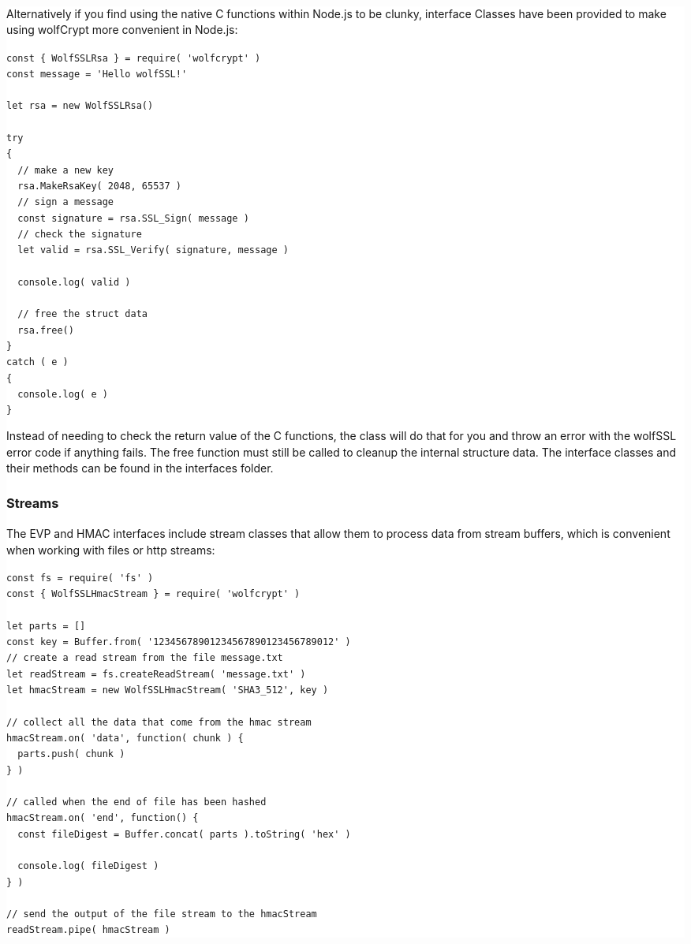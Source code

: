 Alternatively if you find using the native C functions within Node.js to be clunky, interface Classes have been provided to make using wolfCrypt more convenient in Node.js:

```
const { WolfSSLRsa } = require( 'wolfcrypt' )
const message = 'Hello wolfSSL!'

let rsa = new WolfSSLRsa()

try
{
  // make a new key
  rsa.MakeRsaKey( 2048, 65537 )
  // sign a message
  const signature = rsa.SSL_Sign( message )
  // check the signature
  let valid = rsa.SSL_Verify( signature, message )

  console.log( valid )

  // free the struct data
  rsa.free()
}
catch ( e )
{
  console.log( e )
}
```

Instead of needing to check the return value of the C functions, the class will do that for you and throw an error with the wolfSSL error code if anything fails. The free function must still be called to cleanup the internal structure data. The interface classes and their methods can be found in the interfaces folder.

### Streams

The EVP and HMAC interfaces include stream classes that allow them to process data from stream buffers, which is convenient when working with files or http streams:

```
const fs = require( 'fs' )
const { WolfSSLHmacStream } = require( 'wolfcrypt' )

let parts = []
const key = Buffer.from( '12345678901234567890123456789012' )
// create a read stream from the file message.txt
let readStream = fs.createReadStream( 'message.txt' )
let hmacStream = new WolfSSLHmacStream( 'SHA3_512', key )

// collect all the data that come from the hmac stream
hmacStream.on( 'data', function( chunk ) {
  parts.push( chunk )
} )

// called when the end of file has been hashed
hmacStream.on( 'end', function() {
  const fileDigest = Buffer.concat( parts ).toString( 'hex' )

  console.log( fileDigest )
} )

// send the output of the file stream to the hmacStream
readStream.pipe( hmacStream )
```
